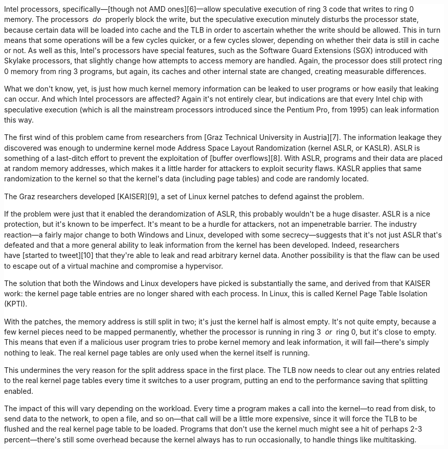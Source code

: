 Intel processors, specifically—[though not AMD ones][6]—allow speculative execution of ring 3 code that writes to ring 0 memory. The processors  _do_  properly block the write, but the speculative execution minutely disturbs the processor state, because certain data will be loaded into cache and the TLB in order to ascertain whether the write should be allowed. This in turn means that some operations will be a few cycles quicker, or a few cycles slower, depending on whether their data is still in cache or not. As well as this, Intel's processors have special features, such as the Software Guard Extensions (SGX) introduced with Skylake processors, that slightly change how attempts to access memory are handled. Again, the processor does still protect ring 0 memory from ring 3 programs, but again, its caches and other internal state are changed, creating measurable differences.

What we don't know, yet, is just how much kernel memory information can be leaked to user programs or how easily that leaking can occur. And which Intel processors are affected? Again it's not entirely clear, but indications are that every Intel chip with speculative execution (which is all the mainstream processors introduced since the Pentium Pro, from 1995) can leak information this way.

The first wind of this problem came from researchers from [Graz Technical University in Austria][7]. The information leakage they discovered was enough to undermine kernel mode Address Space Layout Randomization (kernel ASLR, or KASLR). ASLR is something of a last-ditch effort to prevent the exploitation of [buffer overflows][8]. With ASLR, programs and their data are placed at random memory addresses, which makes it a little harder for attackers to exploit security flaws. KASLR applies that same randomization to the kernel so that the kernel's data (including page tables) and code are randomly located.

The Graz researchers developed [KAISER][9], a set of Linux kernel patches to defend against the problem.

If the problem were just that it enabled the derandomization of ASLR, this probably wouldn't be a huge disaster. ASLR is a nice protection, but it's known to be imperfect. It's meant to be a hurdle for attackers, not an impenetrable barrier. The industry reaction—a fairly major change to both Windows and Linux, developed with some secrecy—suggests that it's not just ASLR that's defeated and that a more general ability to leak information from the kernel has been developed. Indeed, researchers have [started to tweet][10] that they're able to leak and read arbitrary kernel data. Another possibility is that the flaw can be used to escape out of a virtual machine and compromise a hypervisor.

The solution that both the Windows and Linux developers have picked is substantially the same, and derived from that KAISER work: the kernel page table entries are no longer shared with each process. In Linux, this is called Kernel Page Table Isolation (KPTI).

With the patches, the memory address is still split in two; it's just the kernel half is almost empty. It's not quite empty, because a few kernel pieces need to be mapped permanently, whether the processor is running in ring 3  _or_  ring 0, but it's close to empty. This means that even if a malicious user program tries to probe kernel memory and leak information, it will fail—there's simply nothing to leak. The real kernel page tables are only used when the kernel itself is running.

This undermines the very reason for the split address space in the first place. The TLB now needs to clear out any entries related to the real kernel page tables every time it switches to a user program, putting an end to the performance saving that splitting enabled.

The impact of this will vary depending on the workload. Every time a program makes a call into the kernel—to read from disk, to send data to the network, to open a file, and so on—that call will be a little more expensive, since it will force the TLB to be flushed and the real kernel page table to be loaded. Programs that don't use the kernel much might see a hit of perhaps 2-3 percent—there's still some overhead because the kernel always has to run occasionally, to handle things like multitasking.
